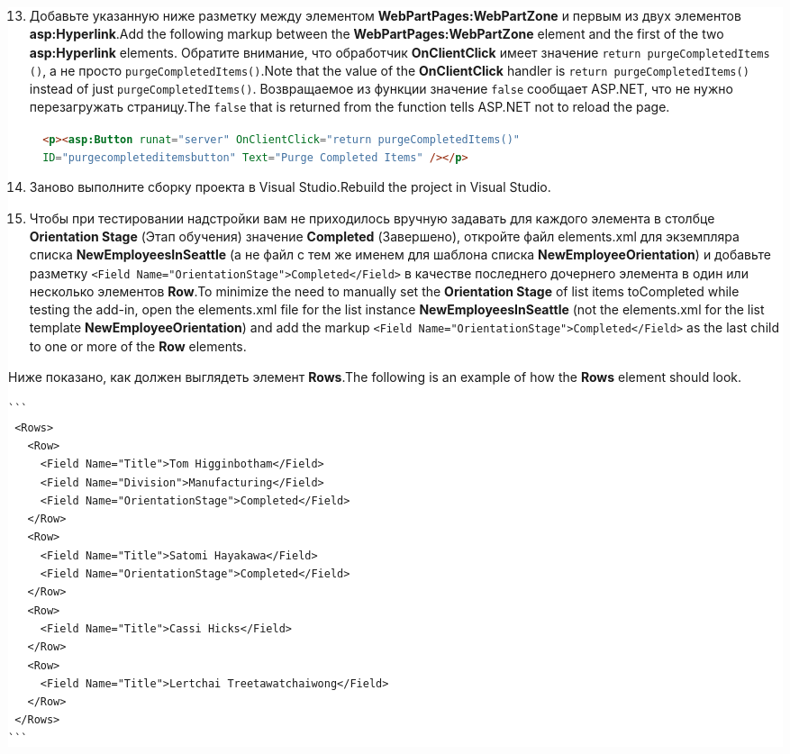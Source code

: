 13. <span data-ttu-id="11f11-184">Добавьте указанную ниже разметку между элементом **WebPartPages:WebPartZone** и первым из двух элементов **asp:Hyperlink**.</span><span class="sxs-lookup"><span data-stu-id="11f11-184">Add the following markup between the **WebPartPages:WebPartZone** element and the first of the two **asp:Hyperlink** elements.</span></span> <span data-ttu-id="11f11-185">Обратите внимание, что обработчик **OnClientClick** имеет значение `return purgeCompletedItems()`, а не просто `purgeCompletedItems()`.</span><span class="sxs-lookup"><span data-stu-id="11f11-185">Note that the value of the **OnClientClick** handler is `return purgeCompletedItems()` instead of just `purgeCompletedItems()`.</span></span> <span data-ttu-id="11f11-186">Возвращаемое из функции значение `false` сообщает ASP.NET, что не нужно перезагружать страницу.</span><span class="sxs-lookup"><span data-stu-id="11f11-186">The `false` that is returned from the function tells ASP.NET not to reload the page.</span></span>
    
    ```HTML
      <p><asp:Button runat="server" OnClientClick="return purgeCompletedItems()" 
      ID="purgecompleteditemsbutton" Text="Purge Completed Items" /></p>
    ```

14. <span data-ttu-id="11f11-187">Заново выполните сборку проекта в Visual Studio.</span><span class="sxs-lookup"><span data-stu-id="11f11-187">Rebuild the project in Visual Studio.</span></span>

15. <span data-ttu-id="11f11-188">Чтобы при тестировании надстройки вам не приходилось вручную задавать для каждого элемента в столбце **Orientation Stage** (Этап обучения) значение **Completed** (Завершено), откройте файл elements.xml для экземпляра списка **NewEmployeesInSeattle** (а не файл с тем же именем для шаблона списка **NewEmployeeOrientation**) и добавьте разметку `<Field Name="OrientationStage">Completed</Field>` в качестве последнего дочернего элемента в один или несколько элементов **Row**.</span><span class="sxs-lookup"><span data-stu-id="11f11-188">To minimize the need to manually set the **Orientation Stage** of list items toCompleted while testing the add-in, open the elements.xml file for the list instance **NewEmployeesInSeattle** (not the elements.xml for the list template **NewEmployeeOrientation**) and add the markup  `<Field Name="OrientationStage">Completed</Field>` as the last child to one or more of the **Row** elements.</span></span>
    
   <span data-ttu-id="11f11-189">Ниже показано, как должен выглядеть элемент **Rows**.</span><span class="sxs-lookup"><span data-stu-id="11f11-189">The following is an example of how the **Rows** element should look.</span></span>

    ```
     <Rows>
       <Row>
         <Field Name="Title">Tom Higginbotham</Field>
         <Field Name="Division">Manufacturing</Field>
         <Field Name="OrientationStage">Completed</Field>
       </Row>
       <Row>
         <Field Name="Title">Satomi Hayakawa</Field>
         <Field Name="OrientationStage">Completed</Field>
       </Row>
       <Row>
         <Field Name="Title">Cassi Hicks</Field>
       </Row>
       <Row>
         <Field Name="Title">Lertchai Treetawatchaiwong</Field>
       </Row>
     </Rows>
    ```
